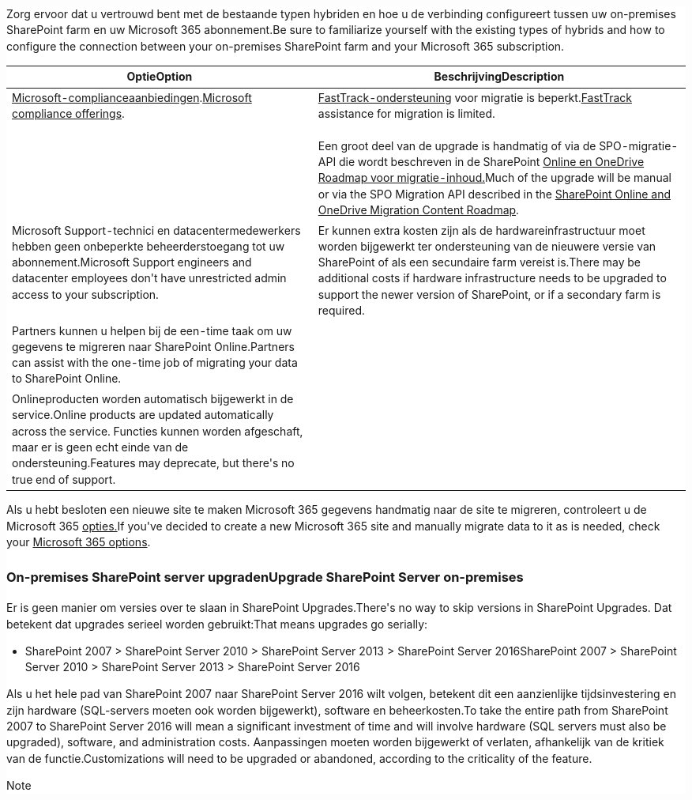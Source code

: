 <span data-ttu-id="733fb-262">Zorg ervoor dat u vertrouwd bent met de bestaande typen hybriden en hoe u de verbinding configureert tussen uw on-premises SharePoint farm en uw Microsoft 365 abonnement.</span><span class="sxs-lookup"><span data-stu-id="733fb-262">Be sure to familiarize yourself with the existing types of hybrids and how to configure the connection between your on-premises SharePoint farm and your Microsoft 365 subscription.</span></span>

|<span data-ttu-id="733fb-263">Optie</span><span class="sxs-lookup"><span data-stu-id="733fb-263">Option</span></span>|<span data-ttu-id="733fb-264">Beschrijving</span><span class="sxs-lookup"><span data-stu-id="733fb-264">Description</span></span>|
|---|---|
|<span data-ttu-id="733fb-265">[Microsoft-complianceaanbiedingen](/compliance/regulatory/offering-home).</span><span class="sxs-lookup"><span data-stu-id="733fb-265">[Microsoft compliance offerings](/compliance/regulatory/offering-home).</span></span>|<span data-ttu-id="733fb-266">[FastTrack-ondersteuning](https://www.microsoft.com/fasttrack/microsoft-365) voor migratie is beperkt.</span><span class="sxs-lookup"><span data-stu-id="733fb-266">[FastTrack](https://www.microsoft.com/fasttrack/microsoft-365) assistance for migration is limited.</span></span><br/><br/> <span data-ttu-id="733fb-267">Een groot deel van de upgrade is handmatig of via de SPO-migratie-API die wordt beschreven in de SharePoint [Online en OneDrive Roadmap voor migratie-inhoud.](/sharepointmigration/upload-on-premises-content-to-sharepoint-online-using-powershell-cmdlets)</span><span class="sxs-lookup"><span data-stu-id="733fb-267">Much of the upgrade will be manual or via the SPO Migration API described in the [SharePoint Online and OneDrive Migration Content Roadmap](/sharepointmigration/upload-on-premises-content-to-sharepoint-online-using-powershell-cmdlets).</span></span>|
|<span data-ttu-id="733fb-268">Microsoft Support-technici en datacentermedewerkers hebben geen onbeperkte beheerderstoegang tot uw abonnement.</span><span class="sxs-lookup"><span data-stu-id="733fb-268">Microsoft Support engineers and datacenter employees don't have unrestricted admin access to your subscription.</span></span>|<span data-ttu-id="733fb-269">Er kunnen extra kosten zijn als de hardwareinfrastructuur moet worden bijgewerkt ter ondersteuning van de nieuwere versie van SharePoint of als een secundaire farm vereist is.</span><span class="sxs-lookup"><span data-stu-id="733fb-269">There may be additional costs if hardware infrastructure needs to be upgraded to support the newer version of SharePoint, or if a secondary farm is required.</span></span>|
|<span data-ttu-id="733fb-270">Partners kunnen u helpen bij de een-time taak om uw gegevens te migreren naar SharePoint Online.</span><span class="sxs-lookup"><span data-stu-id="733fb-270">Partners can assist with the one-time job of migrating your data to SharePoint Online.</span></span>||
|<span data-ttu-id="733fb-271">Onlineproducten worden automatisch bijgewerkt in de service.</span><span class="sxs-lookup"><span data-stu-id="733fb-271">Online products are updated automatically across the service.</span></span> <span data-ttu-id="733fb-272">Functies kunnen worden afgeschaft, maar er is geen echt einde van de ondersteuning.</span><span class="sxs-lookup"><span data-stu-id="733fb-272">Features may deprecate, but there's no true end of support.</span></span>||

<span data-ttu-id="733fb-273">Als u hebt besloten een nieuwe site te maken Microsoft 365 gegevens handmatig naar de site te migreren, controleert u de Microsoft 365 [opties.](https://www.microsoft.com/microsoft-365/)</span><span class="sxs-lookup"><span data-stu-id="733fb-273">If you've decided to create a new Microsoft 365 site and manually migrate data to it as is needed, check your [Microsoft 365 options](https://www.microsoft.com/microsoft-365/).</span></span>

### <a name="upgrade-sharepoint-server-on-premises"></a><span data-ttu-id="733fb-274">On-premises SharePoint server upgraden</span><span class="sxs-lookup"><span data-stu-id="733fb-274">Upgrade SharePoint Server on-premises</span></span>

<span data-ttu-id="733fb-275">Er is geen manier om versies over te slaan in SharePoint Upgrades.</span><span class="sxs-lookup"><span data-stu-id="733fb-275">There's no way to skip versions in SharePoint Upgrades.</span></span> <span data-ttu-id="733fb-276">Dat betekent dat upgrades serieel worden gebruikt:</span><span class="sxs-lookup"><span data-stu-id="733fb-276">That means upgrades go serially:</span></span>

- <span data-ttu-id="733fb-277">SharePoint 2007 \> SharePoint Server 2010 \> SharePoint Server 2013 \> SharePoint Server 2016</span><span class="sxs-lookup"><span data-stu-id="733fb-277">SharePoint 2007 \> SharePoint Server 2010 \> SharePoint Server 2013 \> SharePoint Server 2016</span></span>

<span data-ttu-id="733fb-278">Als u het hele pad van SharePoint 2007 naar SharePoint Server 2016 wilt volgen, betekent dit een aanzienlijke tijdsinvestering en zijn hardware (SQL-servers moeten ook worden bijgewerkt), software en beheerkosten.</span><span class="sxs-lookup"><span data-stu-id="733fb-278">To take the entire path from SharePoint 2007 to SharePoint Server 2016 will mean a significant investment of time and will involve hardware (SQL servers must also be upgraded), software, and administration costs.</span></span> <span data-ttu-id="733fb-279">Aanpassingen moeten worden bijgewerkt of verlaten, afhankelijk van de kritiek van de functie.</span><span class="sxs-lookup"><span data-stu-id="733fb-279">Customizations will need to be upgraded or abandoned, according to the criticality of the feature.</span></span>

> [!NOTE]